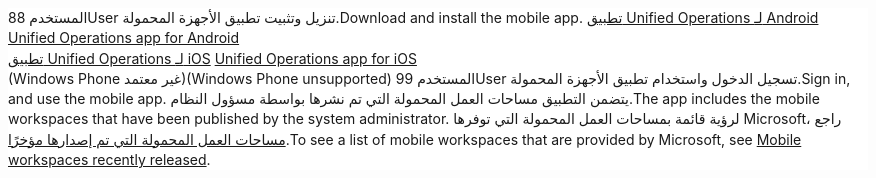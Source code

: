 </tr>
<tr class="even">
<td><span data-ttu-id="fcaea-174">8</span><span class="sxs-lookup"><span data-stu-id="fcaea-174">8</span></span></td>
<td><span data-ttu-id="fcaea-175">المستخدم</span><span class="sxs-lookup"><span data-stu-id="fcaea-175">User</span></span></td>
<td><span data-ttu-id="fcaea-176">تنزيل وتثبيت تطبيق الأجهزة المحمولة.</span><span class="sxs-lookup"><span data-stu-id="fcaea-176">Download and install the mobile app.</span></span></td>
<td><span data-ttu-id="fcaea-177">
<a href="https://go.microsoft.com/fwlink/?linkid=850662">تطبيق Unified Operations لـ Android</a></span><span class="sxs-lookup"><span data-stu-id="fcaea-177">
<a href="https://go.microsoft.com/fwlink/?linkid=850662">Unified Operations app for Android</a></span></span><BR/><span data-ttu-id="fcaea-178">
<a href="https://go.microsoft.com/fwlink/?linkid=850663">تطبيق Unified Operations لـ iOS‎</a></span><span class="sxs-lookup"><span data-stu-id="fcaea-178">
<a href="https://go.microsoft.com/fwlink/?linkid=850663">Unified Operations app for iOS</a></span></span><BR/>
<span data-ttu-id="fcaea-179">(Windows Phone غير معتمد)</span><span class="sxs-lookup"><span data-stu-id="fcaea-179">(Windows Phone unsupported)</span></span>
</td>
</tr>
<tr class="odd">
<td><span data-ttu-id="fcaea-180">9</span><span class="sxs-lookup"><span data-stu-id="fcaea-180">9</span></span></td>
<td><span data-ttu-id="fcaea-181">المستخدم</span><span class="sxs-lookup"><span data-stu-id="fcaea-181">User</span></span></td>
<td><span data-ttu-id="fcaea-182">تسجيل الدخول واستخدام تطبيق الأجهزة المحمولة.</span><span class="sxs-lookup"><span data-stu-id="fcaea-182">Sign in, and use the mobile app.</span></span> <span data-ttu-id="fcaea-183">يتضمن التطبيق مساحات العمل المحمولة التي تم نشرها بواسطة مسؤول النظام.</span><span class="sxs-lookup"><span data-stu-id="fcaea-183">The app includes the mobile workspaces that have been published by the system administrator.</span></span></td>
<td><span data-ttu-id="fcaea-184">لرؤية قائمة بمساحات العمل المحمولة التي توفرها Microsoft، راجع <a href="mobile-workspaces-released.md">مساحات العمل المحمولة التي تم إصدارها مؤخرًا</a>.</span><span class="sxs-lookup"><span data-stu-id="fcaea-184">To see a list of mobile workspaces that are provided by Microsoft, see <a href="mobile-workspaces-released.md">Mobile workspaces recently released</a>.</span></span>
</td>
</tr>
</tbody>
</table>

